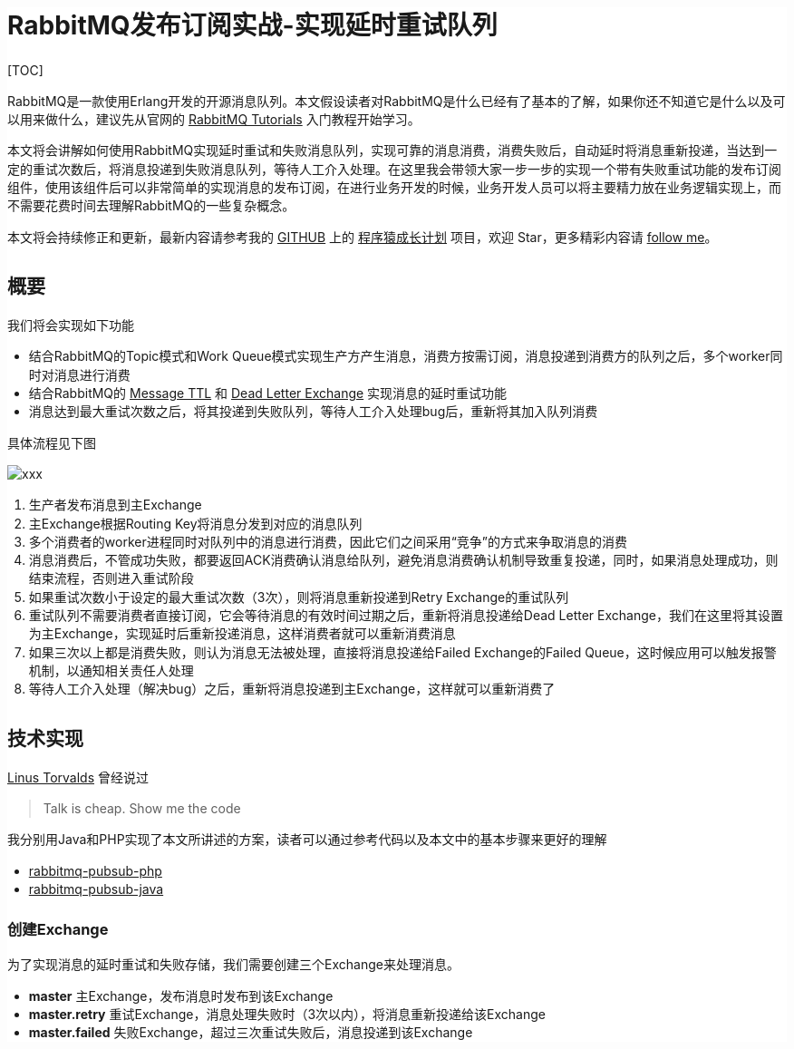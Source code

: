 # RabbitMQ发布订阅实战-实现延时重试队列

[TOC]

RabbitMQ是一款使用Erlang开发的开源消息队列。本文假设读者对RabbitMQ是什么已经有了基本的了解，如果你还不知道它是什么以及可以用来做什么，建议先从官网的 [RabbitMQ Tutorials](http://www.rabbitmq.com/getstarted.html) 入门教程开始学习。

本文将会讲解如何使用RabbitMQ实现延时重试和失败消息队列，实现可靠的消息消费，消费失败后，自动延时将消息重新投递，当达到一定的重试次数后，将消息投递到失败消息队列，等待人工介入处理。在这里我会带领大家一步一步的实现一个带有失败重试功能的发布订阅组件，使用该组件后可以非常简单的实现消息的发布订阅，在进行业务开发的时候，业务开发人员可以将主要精力放在业务逻辑实现上，而不需要花费时间去理解RabbitMQ的一些复杂概念。

本文将会持续修正和更新，最新内容请参考我的 [GITHUB](https://github.com/mylxsw) 上的 [程序猿成长计划](https://github.com/mylxsw/growing-up) 项目，欢迎 Star，更多精彩内容请 [follow me](https://github.com/mylxsw)。

## 概要

我们将会实现如下功能

- 结合RabbitMQ的Topic模式和Work Queue模式实现生产方产生消息，消费方按需订阅，消息投递到消费方的队列之后，多个worker同时对消息进行消费
- 结合RabbitMQ的 [Message TTL](http://www.rabbitmq.com/ttl.html) 和 [Dead Letter Exchange](http://www.rabbitmq.com/dlx.html) 实现消息的延时重试功能
- 消息达到最大重试次数之后，将其投递到失败队列，等待人工介入处理bug后，重新将其加入队列消费

具体流程见下图

![xxx](https://ssl.aicode.cc/xxx.jpg)



1. 生产者发布消息到主Exchange
2. 主Exchange根据Routing Key将消息分发到对应的消息队列
3. 多个消费者的worker进程同时对队列中的消息进行消费，因此它们之间采用“竞争”的方式来争取消息的消费
4. 消息消费后，不管成功失败，都要返回ACK消费确认消息给队列，避免消息消费确认机制导致重复投递，同时，如果消息处理成功，则结束流程，否则进入重试阶段
5. 如果重试次数小于设定的最大重试次数（3次），则将消息重新投递到Retry Exchange的重试队列
6. 重试队列不需要消费者直接订阅，它会等待消息的有效时间过期之后，重新将消息投递给Dead Letter Exchange，我们在这里将其设置为主Exchange，实现延时后重新投递消息，这样消费者就可以重新消费消息
7. 如果三次以上都是消费失败，则认为消息无法被处理，直接将消息投递给Failed Exchange的Failed Queue，这时候应用可以触发报警机制，以通知相关责任人处理
8. 等待人工介入处理（解决bug）之后，重新将消息投递到主Exchange，这样就可以重新消费了

## 技术实现

 [Linus Torvalds](https://en.wikiquote.org/wiki/Linus_Torvalds) 曾经说过
 
> Talk is cheap. Show me the code

我分别用Java和PHP实现了本文所讲述的方案，读者可以通过参考代码以及本文中的基本步骤来更好的理解

- [rabbitmq-pubsub-php](https://github.com/mylxsw/rabbitmq-pubsub-php)
- [rabbitmq-pubsub-java](https://github.com/mylxsw/rabbitmq-pubsub-java)

### 创建Exchange

为了实现消息的延时重试和失败存储，我们需要创建三个Exchange来处理消息。

- **master** 主Exchange，发布消息时发布到该Exchange
- **master.retry** 重试Exchange，消息处理失败时（3次以内），将消息重新投递给该Exchange
- **master.failed** 失败Exchange，超过三次重试失败后，消息投递到该Exchange
